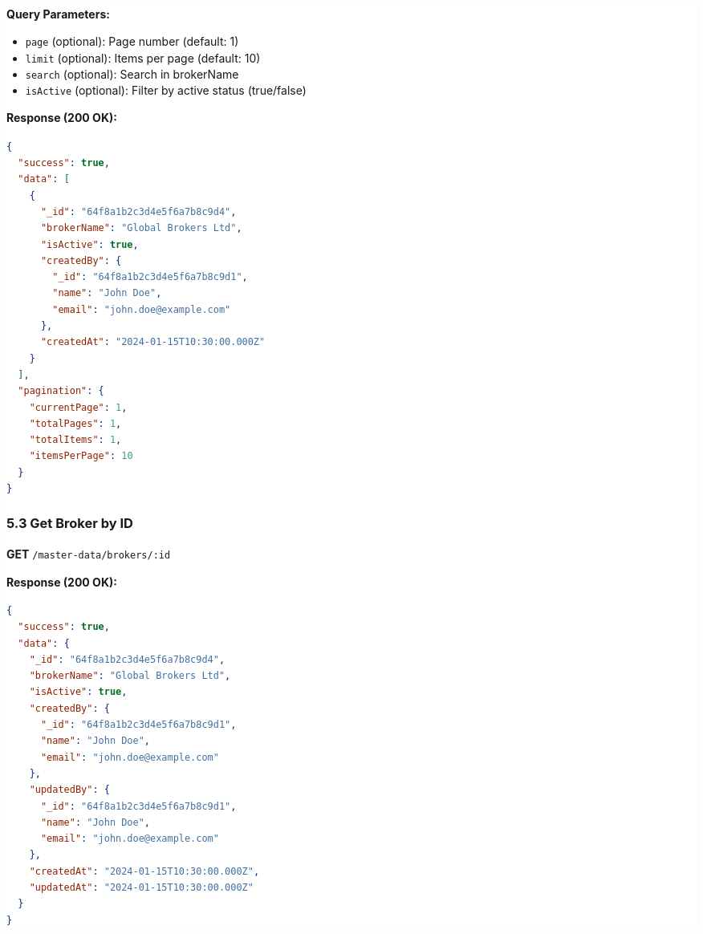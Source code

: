 **Query Parameters:**
- `page` (optional): Page number (default: 1)
- `limit` (optional): Items per page (default: 10)
- `search` (optional): Search in brokerName
- `isActive` (optional): Filter by active status (true/false)

**Response (200 OK):**
```json
{
  "success": true,
  "data": [
    {
      "_id": "64f8a1b2c3d4e5f6a7b8c9d4",
      "brokerName": "Global Brokers Ltd",
      "isActive": true,
      "createdBy": {
        "_id": "64f8a1b2c3d4e5f6a7b8c9d1",
        "name": "John Doe",
        "email": "john.doe@example.com"
      },
      "createdAt": "2024-01-15T10:30:00.000Z"
    }
  ],
  "pagination": {
    "currentPage": 1,
    "totalPages": 1,
    "totalItems": 1,
    "itemsPerPage": 10
  }
}
```

### 5.3 Get Broker by ID
**GET** `/master-data/brokers/:id`

**Response (200 OK):**
```json
{
  "success": true,
  "data": {
    "_id": "64f8a1b2c3d4e5f6a7b8c9d4",
    "brokerName": "Global Brokers Ltd",
    "isActive": true,
    "createdBy": {
      "_id": "64f8a1b2c3d4e5f6a7b8c9d1",
      "name": "John Doe",
      "email": "john.doe@example.com"
    },
    "updatedBy": {
      "_id": "64f8a1b2c3d4e5f6a7b8c9d1",
      "name": "John Doe",
      "email": "john.doe@example.com"
    },
    "createdAt": "2024-01-15T10:30:00.000Z",
    "updatedAt": "2024-01-15T10:30:00.000Z"
  }
}
```
